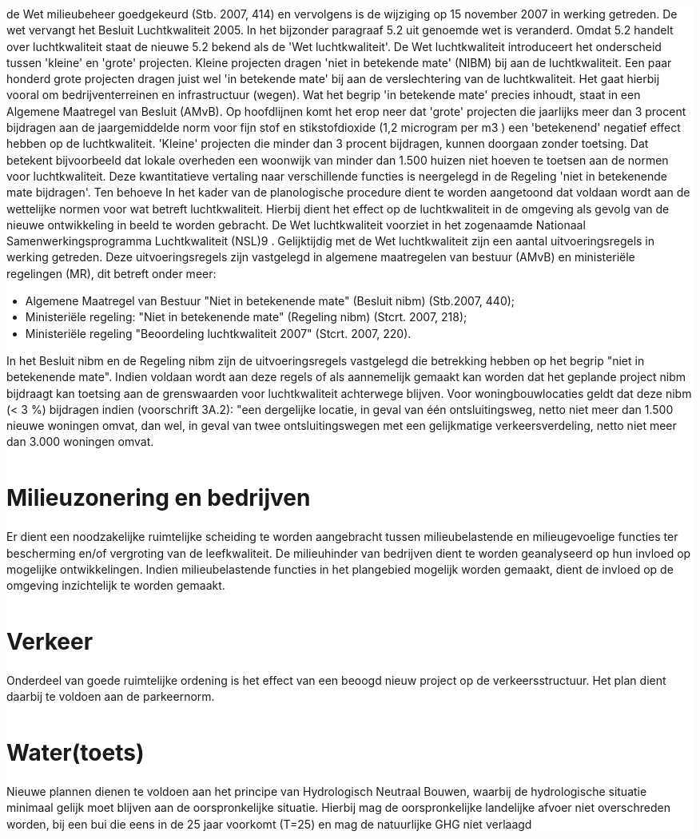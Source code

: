 de Wet milieubeheer goedgekeurd (Stb. 2007, 414) en vervolgens is de wijziging op 15 november 2007 in werking getreden. De wet vervangt het Besluit Luchtkwaliteit 2005. In het bijzonder paragraaf 5.2 uit genoemde wet is veranderd. Omdat 5.2 handelt over luchtkwaliteit staat de nieuwe 5.2 bekend als de 'Wet luchtkwaliteit'. De Wet luchtkwaliteit introduceert het onderscheid tussen 'kleine' en 'grote' projecten. Kleine projecten dragen 'niet in betekende mate' (NIBM) bij aan de luchtkwaliteit. Een paar honderd grote projecten dragen juist wel 'in betekende mate' bij aan de verslechtering van de luchtkwaliteit. Het gaat hierbij vooral om bedrijventerreinen en infrastructuur (wegen). Wat het begrip 'in betekende mate' precies inhoudt, staat in een Algemene Maatregel van Besluit (AMvB). Op hoofdlijnen komt het erop neer dat 'grote' projecten die jaarlijks meer dan 3 procent bijdragen aan de jaargemiddelde norm voor fijn stof en stikstofdioxide (1,2 microgram per m3 ) een 'betekenend' negatief effect hebben op de luchtkwaliteit. 'Kleine' projecten die minder dan 3 procent bijdragen, kunnen doorgaan zonder toetsing. Dat betekent bijvoorbeeld dat lokale overheden een woonwijk van minder dan 1.500 huizen niet hoeven te toetsen aan de normen voor luchtkwaliteit. Deze kwantitatieve vertaling naar verschillende functies is neergelegd in de Regeling 'niet in betekenende mate bijdragen'. Ten behoeve In het kader van de planologische procedure dient te worden aangetoond dat voldaan wordt aan de wettelijke normen voor wat betreft luchtkwaliteit. Hierbij dient het effect op de luchtkwaliteit in de omgeving als gevolg van de nieuwe ontwikkeling in beeld te worden gebracht. De Wet luchtkwaliteit voorziet in het zogenaamde Nationaal Samenwerkingsprogramma Luchtkwaliteit (NSL)9 . Gelijktijdig met de Wet luchtkwaliteit zijn een aantal uitvoeringsregels in werking getreden. Deze uitvoeringsregels zijn vastgelegd in algemene maatregelen van bestuur (AMvB) en ministeriële regelingen (MR), dit betreft onder meer:

- Algemene Maatregel van Bestuur "Niet in betekenende mate" (Besluit nibm) (Stb.2007, 440);
- Ministeriële regeling: "Niet in betekenende mate" (Regeling nibm) (Stcrt. 2007, 218);
- Ministeriële regeling "Beoordeling luchtkwaliteit 2007" (Stcrt. 2007, 220).

In het Besluit nibm en de Regeling nibm zijn de uitvoeringsregels vastgelegd die betrekking hebben op het begrip "niet in betekenende mate". Indien voldaan wordt aan deze regels of als aannemelijk gemaakt kan worden dat het geplande project nibm bijdraagt kan toetsing aan de grenswaarden voor luchtkwaliteit achterwege blijven. Voor woningbouwlocaties geldt dat deze nibm (< 3 %) bijdragen indien (voorschrift 3A.2): "een dergelijke locatie, in geval van één ontsluitingsweg, netto niet meer dan 1.500 nieuwe woningen omvat, dan wel, in geval van twee ontsluitingswegen met een gelijkmatige verkeersverdeling, netto niet meer dan 3.000 woningen omvat.

# Milieuzonering en bedrijven

Er dient een noodzakelijke ruimtelijke scheiding te worden aangebracht tussen milieubelastende en milieugevoelige functies ter bescherming en/of vergroting van de leefkwaliteit. De milieuhinder van bedrijven dient te worden geanalyseerd op hun invloed op mogelijke ontwikkelingen. Indien milieubelastende functies in het plangebied mogelijk worden gemaakt, dient de invloed op de omgeving inzichtelijk te worden gemaakt.

# **Verkeer**

Onderdeel van goede ruimtelijke ordening is het effect van een beoogd nieuw project op de verkeersstructuur. Het plan dient daarbij te voldoen aan de parkeernorm.

# **Water(toets)**

Nieuwe plannen dienen te voldoen aan het principe van Hydrologisch Neutraal Bouwen, waarbij de hydrologische situatie minimaal gelijk moet blijven aan de oorspronkelijke situatie. Hierbij mag de oorspronkelijke landelijke afvoer niet overschreden worden, bij een bui die eens in de 25 jaar voorkomt (T=25) en mag de natuurlijke GHG niet verlaagd
